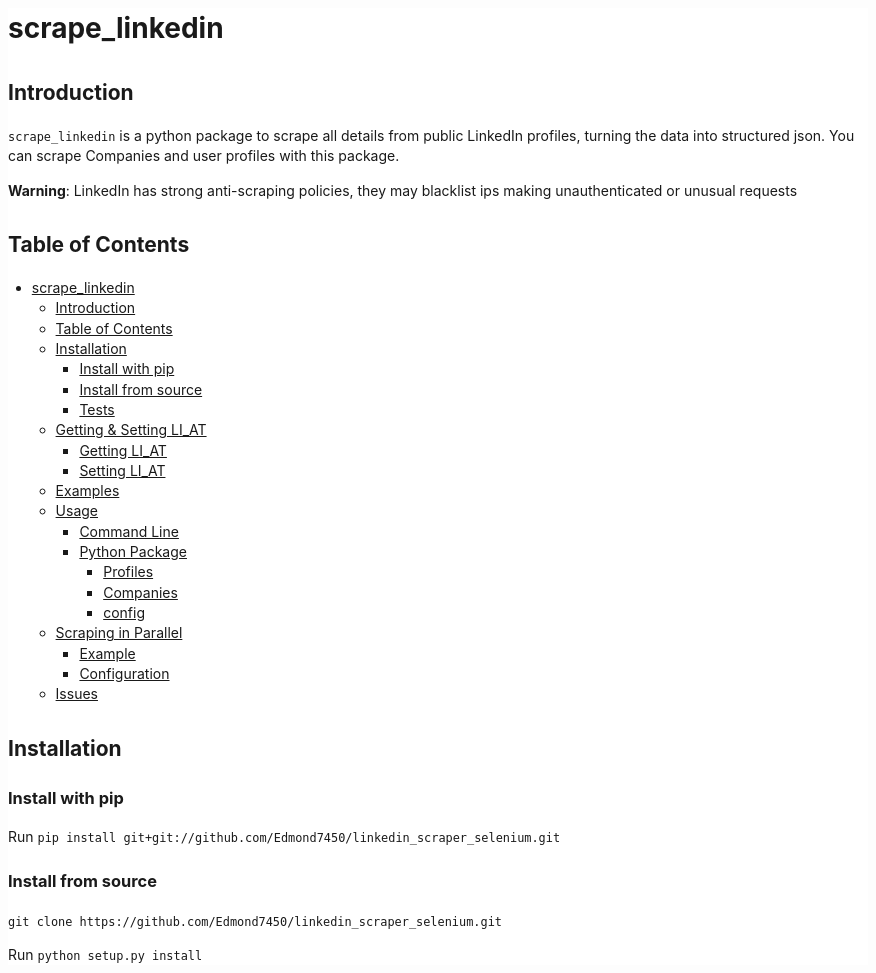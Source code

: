 # scrape_linkedin

## Introduction

`scrape_linkedin` is a python package to scrape all details from public LinkedIn
profiles, turning the data into structured json. You can scrape Companies
and user profiles with this package.

**Warning**: LinkedIn has strong anti-scraping policies, they may blacklist ips making
unauthenticated or unusual requests

## Table of Contents



- [scrape_linkedin](#scrapelinkedin)
  - [Introduction](#introduction)
  - [Table of Contents](#table-of-contents)
  - [Installation](#installation)
    - [Install with pip](#install-with-pip)
    - [Install from source](#install-from-source)
    - [Tests](#tests)
  - [Getting & Setting LI_AT](#getting--setting-liat)
    - [Getting LI_AT](#getting-liat)
    - [Setting LI_AT](#setting-liat)
  - [Examples](#examples)
  - [Usage](#usage)
    - [Command Line](#command-line)
    - [Python Package](#python-package)
      - [Profiles](#profiles)
      - [Companies](#companies)
      - [config](#config)
  - [Scraping in Parallel](#scraping-in-parallel)
    - [Example](#example)
    - [Configuration](#configuration)
  - [Issues](#issues)





## Installation

### Install with pip

Run `pip install git+git://github.com/Edmond7450/linkedin_scraper_selenium.git`

### Install from source

`git clone https://github.com/Edmond7450/linkedin_scraper_selenium.git`

Run `python setup.py install`
